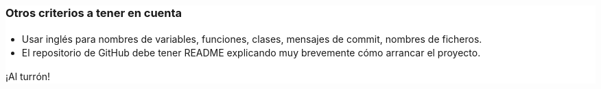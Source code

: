 ### Otros criterios a tener en cuenta

- Usar inglés para nombres de variables, funciones, clases, mensajes de commit, nombres de ficheros.
- El repositorio de GitHub debe tener README explicando muy brevemente cómo arrancar el proyecto.

¡Al turrón!

